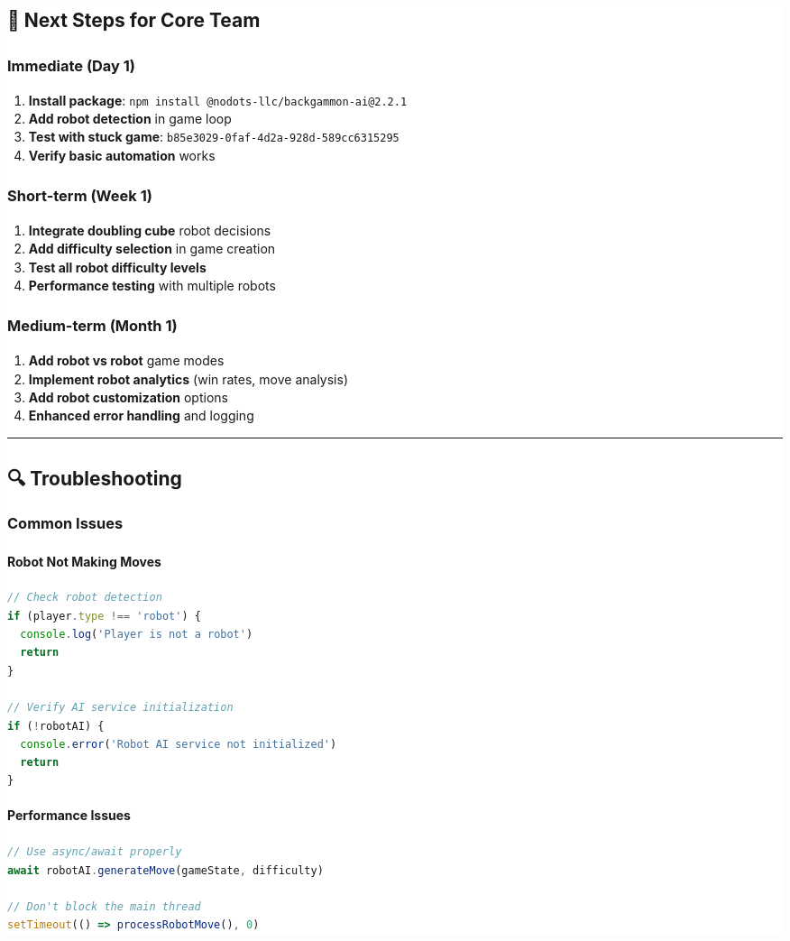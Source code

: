 
## 🎯 **Next Steps for Core Team**

### **Immediate (Day 1)**

1. **Install package**: `npm install @nodots-llc/backgammon-ai@2.2.1`
2. **Add robot detection** in game loop
3. **Test with stuck game**: `b85e3029-0faf-4d2a-928d-589cc6315295`
4. **Verify basic automation** works

### **Short-term (Week 1)**

1. **Integrate doubling cube** robot decisions
2. **Add difficulty selection** in game creation
3. **Test all robot difficulty levels**
4. **Performance testing** with multiple robots

### **Medium-term (Month 1)**

1. **Add robot vs robot** game modes
2. **Implement robot analytics** (win rates, move analysis)
3. **Add robot customization** options
4. **Enhanced error handling** and logging

---

## 🔍 **Troubleshooting**

### **Common Issues**

#### **Robot Not Making Moves**

```typescript
// Check robot detection
if (player.type !== 'robot') {
  console.log('Player is not a robot')
  return
}

// Verify AI service initialization
if (!robotAI) {
  console.error('Robot AI service not initialized')
  return
}
```

#### **Performance Issues**

```typescript
// Use async/await properly
await robotAI.generateMove(gameState, difficulty)

// Don't block the main thread
setTimeout(() => processRobotMove(), 0)
```
